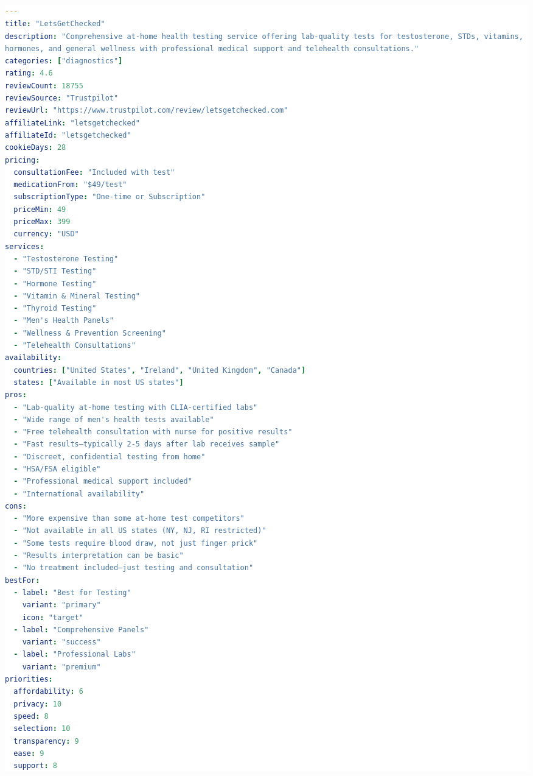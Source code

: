 ```yaml
---
title: "LetsGetChecked"
description: "Comprehensive at-home health testing service offering lab-quality tests for testosterone, STDs, vitamins, hormones, and general wellness with professional medical support and telehealth consultations."
categories: ["diagnostics"]
rating: 4.6
reviewCount: 18755
reviewSource: "Trustpilot"
reviewUrl: "https://www.trustpilot.com/review/letsgetchecked.com"
affiliateLink: "letsgetchecked"
affiliateId: "letsgetchecked"
cookieDays: 28
pricing:
  consultationFee: "Included with test"
  medicationFrom: "$49/test"
  subscriptionType: "One-time or Subscription"
  priceMin: 49
  priceMax: 399
  currency: "USD"
services:
  - "Testosterone Testing"
  - "STD/STI Testing"
  - "Hormone Testing"
  - "Vitamin & Mineral Testing"
  - "Thyroid Testing"
  - "Men's Health Panels"
  - "Wellness & Prevention Screening"
  - "Telehealth Consultations"
availability:
  countries: ["United States", "Ireland", "United Kingdom", "Canada"]
  states: ["Available in most US states"]
pros:
  - "Lab-quality at-home testing with CLIA-certified labs"
  - "Wide range of men's health tests available"
  - "Free telehealth consultation with nurse for positive results"
  - "Fast results—typically 2-5 days after lab receives sample"
  - "Discreet, confidential testing from home"
  - "HSA/FSA eligible"
  - "Professional medical support included"
  - "International availability"
cons:
  - "More expensive than some at-home test competitors"
  - "Not available in all US states (NY, NJ, RI restricted)"
  - "Some tests require blood draw, not just finger prick"
  - "Results interpretation can be basic"
  - "No treatment included—just testing and consultation"
bestFor:
  - label: "Best for Testing"
    variant: "primary"
    icon: "target"
  - label: "Comprehensive Panels"
    variant: "success"
  - label: "Professional Labs"
    variant: "premium"
priorities:
  affordability: 6
  privacy: 10
  speed: 8
  selection: 10
  transparency: 9
  ease: 9
  support: 8
```
